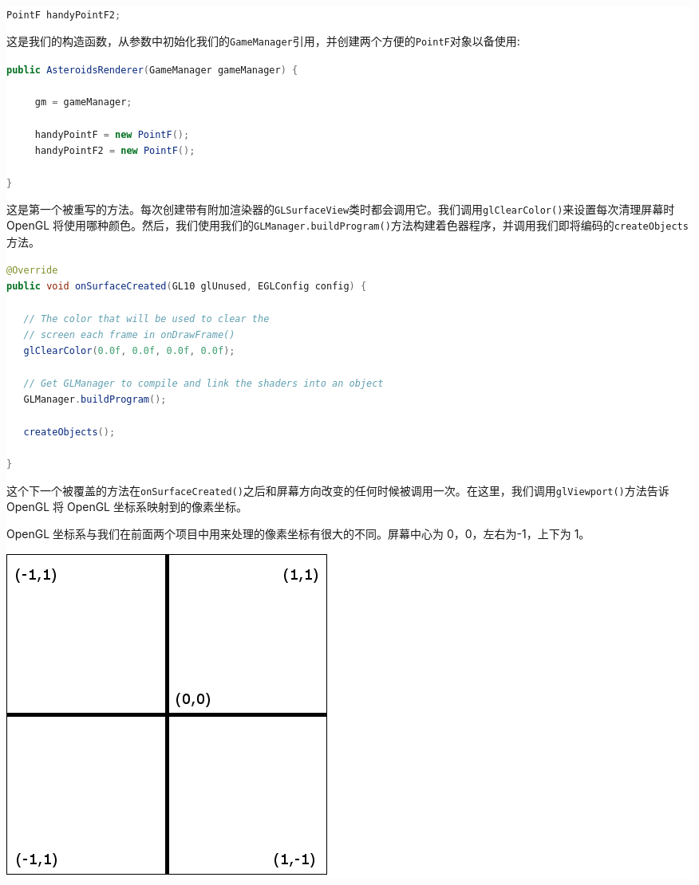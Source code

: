```java
PointF handyPointF2;
```

这是我们的构造函数，从参数中初始化我们的`GameManager`引用，并创建两个方便的`PointF`对象以备使用:

```java
public AsteroidsRenderer(GameManager gameManager) {

     gm = gameManager;

     handyPointF = new PointF();
     handyPointF2 = new PointF();

}
```

这是第一个被重写的方法。每次创建带有附加渲染器的`GLSurfaceView`类时都会调用它。我们调用`glClearColor()`来设置每次清理屏幕时 OpenGL 将使用哪种颜色。然后，我们使用我们的`GLManager.buildProgram()`方法构建着色器程序，并调用我们即将编码的`createObjects`方法。

```java
@Override
public void onSurfaceCreated(GL10 glUnused, EGLConfig config) {

   // The color that will be used to clear the
   // screen each frame in onDrawFrame()
   glClearColor(0.0f, 0.0f, 0.0f, 0.0f);

   // Get GLManager to compile and link the shaders into an object
   GLManager.buildProgram();

   createObjects();

}
```

这个下一个被覆盖的方法在`onSurfaceCreated()`之后和屏幕方向改变的任何时候被调用一次。在这里，我们调用`glViewport()`方法告诉 OpenGL 将 OpenGL 坐标系映射到的像素坐标。

OpenGL 坐标系与我们在前面两个项目中用来处理的像素坐标有很大的不同。屏幕中心为 0，0，左右为-1，上下为 1。

![The game's main loop – the renderer](img/B04322_09_01.jpg)
